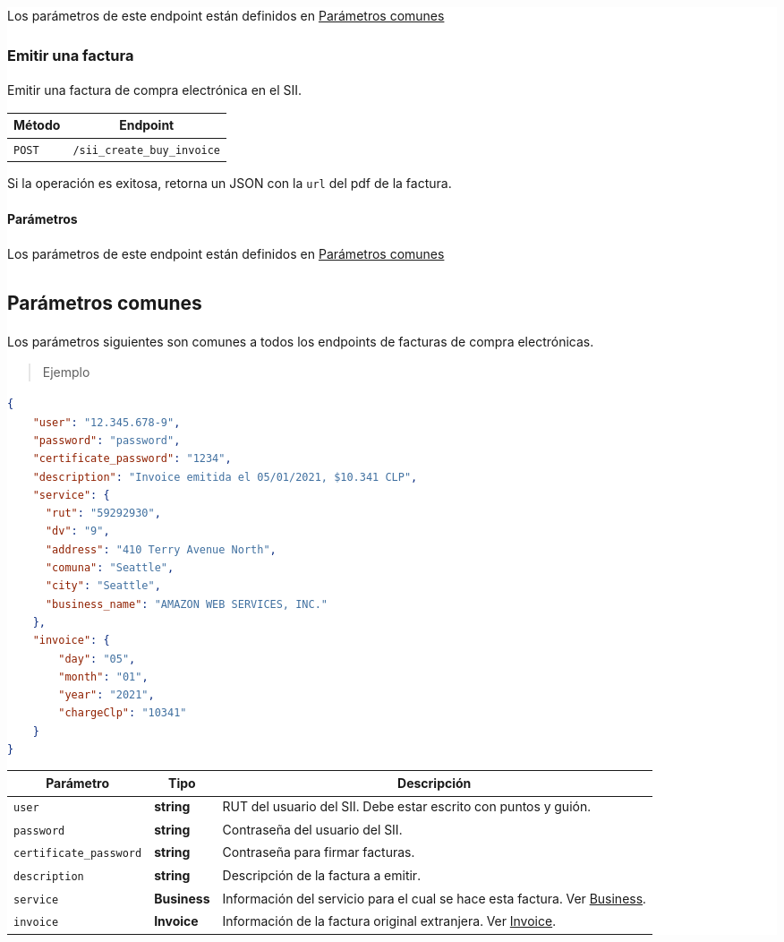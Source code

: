 Los parámetros de este endpoint están definidos
en [Parámetros comunes](#factura-compra-parametros-comunes)

### Emitir una factura

Emitir una factura de compra electrónica en el SII.

| Método | Endpoint                 |
|--------|--------------------------|
|`POST`  |`/sii_create_buy_invoice`|

Si la operación es exitosa, retorna un JSON
con la `url` del pdf de la factura.

#### Parámetros

Los parámetros de este endpoint están
definidos en [Parámetros comunes](#factura-compra-parametros-comunes)

## <span style="display: none">Factura-Compra-</span>Parámetros comunes

Los parámetros siguientes son comunes
a todos los endpoints de facturas de compra electrónicas.

> Ejemplo

```json
{
    "user": "12.345.678-9",
    "password": "password",
    "certificate_password": "1234",
    "description": "Invoice emitida el 05/01/2021, $10.341 CLP",
    "service": {
      "rut": "59292930",
      "dv": "9",
      "address": "410 Terry Avenue North",
      "comuna": "Seattle",
      "city": "Seattle",
      "business_name": "AMAZON WEB SERVICES, INC."
    },
    "invoice": {
        "day": "05",
        "month": "01",
        "year": "2021",
        "chargeClp": "10341"
    }
}
```

| Parámetro              | Tipo         | Descripción                                                                            |
|------------------------|--------------|----------------------------------------------------------------------------------------|
| `user`                 | **string**   | RUT del usuario del SII. Debe estar escrito con puntos y guión.                        |
| `password`             | **string**   | Contraseña del usuario del SII.                                                        |
| `certificate_password` | **string**   | Contraseña para firmar facturas.                                                       |
| `description`          | **string**   | Descripción de la factura a emitir.                                                    |
| `service`              | **Business** | Información del servicio para el cual se hace esta factura. Ver [Business](#business). |
| `invoice`              | **Invoice**  | Información de la factura original extranjera. Ver [Invoice](#invoice).                |

